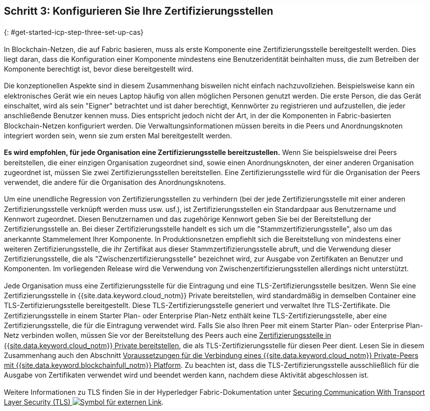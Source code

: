 ## Schritt 3: Konfigurieren Sie Ihre Zertifizierungsstellen
{: #get-started-icp-step-three-set-up-cas}

In Blockchain-Netzen, die auf Fabric basieren, muss als erste Komponente eine Zertifizierungsstelle bereitgestellt werden. Dies liegt daran, dass die Konfiguration einer Komponente mindestens eine Benutzeridentität beinhalten muss, die zum Betreiben der Komponente berechtigt ist, bevor diese bereitgestellt wird.

Die konzeptionellen Aspekte sind in diesem Zusammenhang bisweilen nicht einfach nachzuvollziehen. Beispielsweise kann ein elektronisches Gerät wie ein neues Laptop häufig von allen möglichen Personen genutzt werden. Die erste Person, die das Gerät einschaltet, wird als sein "Eigner" betrachtet und ist daher berechtigt, Kennwörter zu registrieren und aufzustellen, die jeder anschließende Benutzer kennen muss. Dies entspricht jedoch nicht der Art, in der die Komponenten in Fabric-basierten Blockchain-Netzen konfiguriert werden. Die Verwaltungsinformationen müssen bereits in die Peers und Anordnungsknoten integriert worden sein, wenn sie zum ersten Mal bereitgestellt werden.

**Es wird empfohlen, für jede Organisation eine Zertifizierungsstelle bereitzustellen.** Wenn Sie beispielsweise drei Peers bereitstellen, die einer einzigen Organisation zugeordnet sind, sowie einen Anordnungsknoten, der einer anderen Organisation zugeordnet ist, müssen Sie zwei Zertifizierungsstellen bereitstellen. Eine Zertifizierungsstelle wird für die Organisation der Peers verwendet, die andere für die Organisation des Anordnungsknotens.

Um eine unendliche Regression von Zertifizierungsstellen zu verhindern (bei der jede Zertifizierungsstelle mit einer anderen Zertifizierungsstelle verknüpft werden muss usw. usf.), ist Zertifizierungsstellen ein Standardpaar aus Benutzername und Kennwort zugeordnet. Diesen Benutzernamen und das zugehörige Kennwort geben Sie bei der Bereitstellung der Zertifizierungsstelle an. Bei dieser Zertifizierungsstelle handelt es sich um die "Stammzertifizierungsstelle", also um das anerkannte Stammelement Ihrer Komponente. In Produktionsnetzen empfiehlt sich die Bereitstellung  von mindestens einer weiteren Zertifizierungsstelle, die ihr Zertifikat aus dieser Stammzertifizierungsstelle abruft, und die Verwendung dieser Zertifizierungsstelle, die als "Zwischenzertifizierungsstelle" bezeichnet wird, zur Ausgabe von Zertifikaten an Benutzer und Komponenten. Im vorliegenden Release wird die Verwendung von Zwischenzertifizierungsstellen allerdings nicht unterstützt.

Jede Organisation muss eine Zertifizierungsstelle für die Eintragung und eine TLS-Zertifizierungsstelle besitzen.  Wenn Sie eine Zertifizierungsstelle in {{site.data.keyword.cloud_notm}} Private bereitstellen, wird standardmäßig in demselben Container eine TLS-Zertifizierungsstelle bereitgestellt. Diese TLS-Zertifizierungsstelle generiert und verwaltet Ihre TLS-Zertifikate. Die Zertifizierungsstelle in einem Starter Plan- oder Enterprise Plan-Netz enthält keine TLS-Zertifizierungsstelle, aber eine Zertifizierungsstelle, die für die Eintragung verwendet wird. Falls Sie also Ihren Peer mit einem Starter Plan- oder Enterprise Plan-Netz verbinden wollen, müssen Sie vor der Bereitstellung des Peers auch eine [Zertifizierungsstelle in {{site.data.keyword.cloud_notm}} Private bereitstellen](/docs/services/blockchain/howto/CA_deploy_icp.html#ca-deploy), die als TLS-Zertifizierungsstelle für diesen Peer dient. Lesen Sie in diesem Zusammenhang auch den Abschnitt [Voraussetzungen für die Verbindung eines {{site.data.keyword.cloud_notm}} Private-Peers mit {{site.data.keyword.blockchainfull_notm}} Platform](/docs/services/blockchain/howto/peer_deploy_ibp.html#ibp-peer-deploy-prerequisites). Zu beachten ist, dass die TLS-Zertifizierungsstelle ausschließlich für die Ausgabe von Zertifikaten verwendet wird und beendet werden kann, nachdem diese Aktivität abgeschlossen ist.

Weitere Informationen zu TLS finden Sie in der Hyperledger Fabric-Dokumentation unter [Securing Communication With Transport Layer Security (TLS) ![Symbol für externen Link](images/external_link.svg "Symbol für externen Link")](https://hyperledger-fabric.readthedocs.io/en/release-1.4/enable_tls.html "Securing Communication With Transport Layer Security (TLS)").
